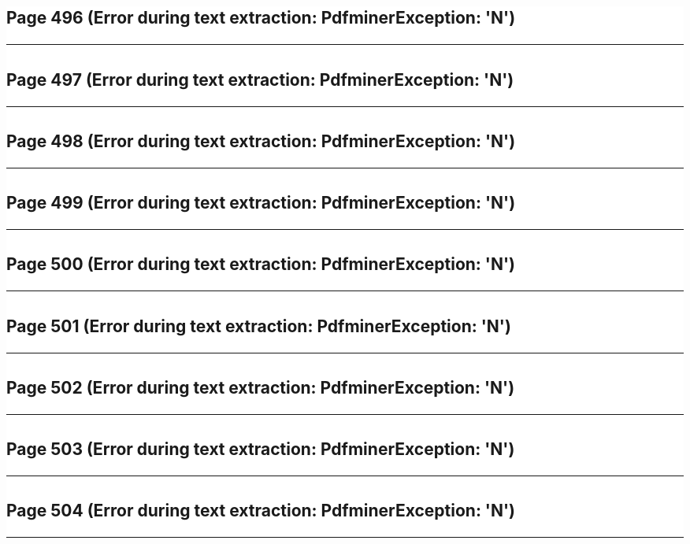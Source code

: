 

## Page 496 (Error during text extraction: PdfminerException: 'N')

---


## Page 497 (Error during text extraction: PdfminerException: 'N')

---


## Page 498 (Error during text extraction: PdfminerException: 'N')

---


## Page 499 (Error during text extraction: PdfminerException: 'N')

---


## Page 500 (Error during text extraction: PdfminerException: 'N')

---


## Page 501 (Error during text extraction: PdfminerException: 'N')

---


## Page 502 (Error during text extraction: PdfminerException: 'N')

---


## Page 503 (Error during text extraction: PdfminerException: 'N')

---


## Page 504 (Error during text extraction: PdfminerException: 'N')

---